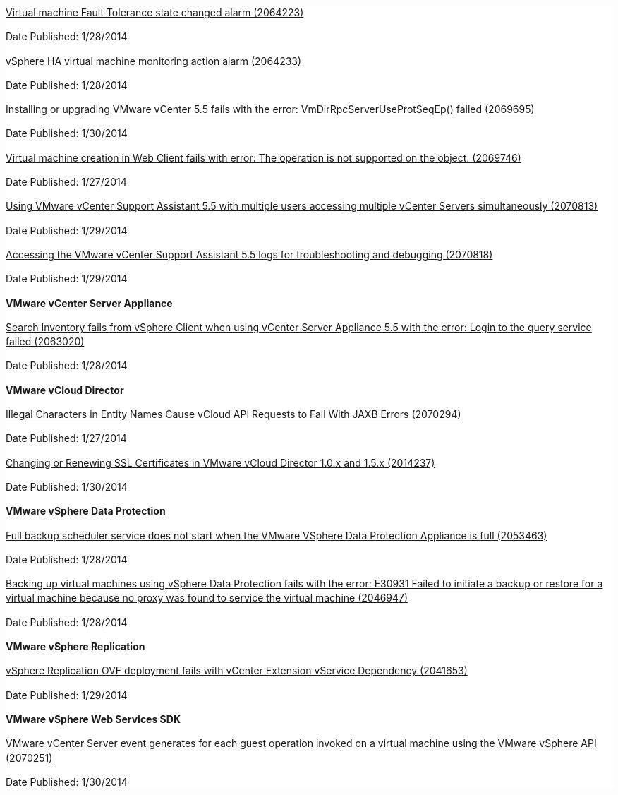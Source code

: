 [Virtual machine Fault Tolerance state changed alarm (2064223)](http://ift.tt/LrqCGt)
  
Date Published: 1/28/2014
  
[vSphere HA virtual machine monitoring action alarm (2064233)](http://ift.tt/LrqCGu)
  
Date Published: 1/28/2014
  
[Installing or upgrading VMware vCenter 5.5 fails with the error: VmDirRpcServerUseProtSeqEp() failed (2069695)](http://ift.tt/LrqCGv)
  
Date Published: 1/30/2014
  
[Virtual machine creation in Web Client fails with error: The operation is not supported on the object. (2069746)](http://ift.tt/MRVe5K)
  
Date Published: 1/27/2014
  
[Using VMware vCenter Support Assistant 5.5 with multiple users accessing multiple vCenter Servers simultaneously (2070813)](http://ift.tt/MRVe5N)
  
Date Published: 1/29/2014
  
[Accessing the VMware vCenter Support Assistant 5.5 logs for troubleshooting and debugging (2070818)](http://ift.tt/LrqCGz)
  
Date Published: 1/29/2014

**VMware vCenter Server Appliance**
  
[Search Inventory fails from vSphere Client when using vCenter Server Appliance 5.5 with the error: Login to the query service failed (2063020)](http://ift.tt/LrqCGB)
  
Date Published: 1/28/2014

**VMware vCloud Director**
  
[Illegal Characters in Entity Names Cause vCloud API Requests to Fail With JAXB Errors (2070294)](http://ift.tt/LrqEOF)
  
Date Published: 1/27/2014
  
[Changing or Renewing SSL Certificates in VMware vCloud Director 1.0.x and 1.5.x (2014237)](http://ift.tt/LrqEOG)
  
Date Published: 1/30/2014

**VMware vSphere Data Protection**
  
[Full backup scheduler service does not start when the VMware VSphere Data Protection Appliance is full (2053463)](http://ift.tt/LrqCGG)
  
Date Published: 1/28/2014
  
[Backing up virtual machines using vSphere Data Protection fails with the error: E30931 Failed to initiate a backup or restore for a virtual machine because no proxy was found to service the virtual machine (2046947)](http://ift.tt/LrqCGH)
  
Date Published: 1/28/2014

**VMware vSphere Replication**
  
[vSphere Replication OVF deployment fails with vCenter Extension vService Dependency (2041653)](http://ift.tt/LrqCGI)
  
Date Published: 1/29/2014

**VMware vSphere Web Services SDK**
  
[VMware vCenter Server event generates for each guest operation invoked on a virtual machine using the VMware vSphere API (2070251)](http://ift.tt/LrqCGJ)
  
Date Published: 1/30/2014